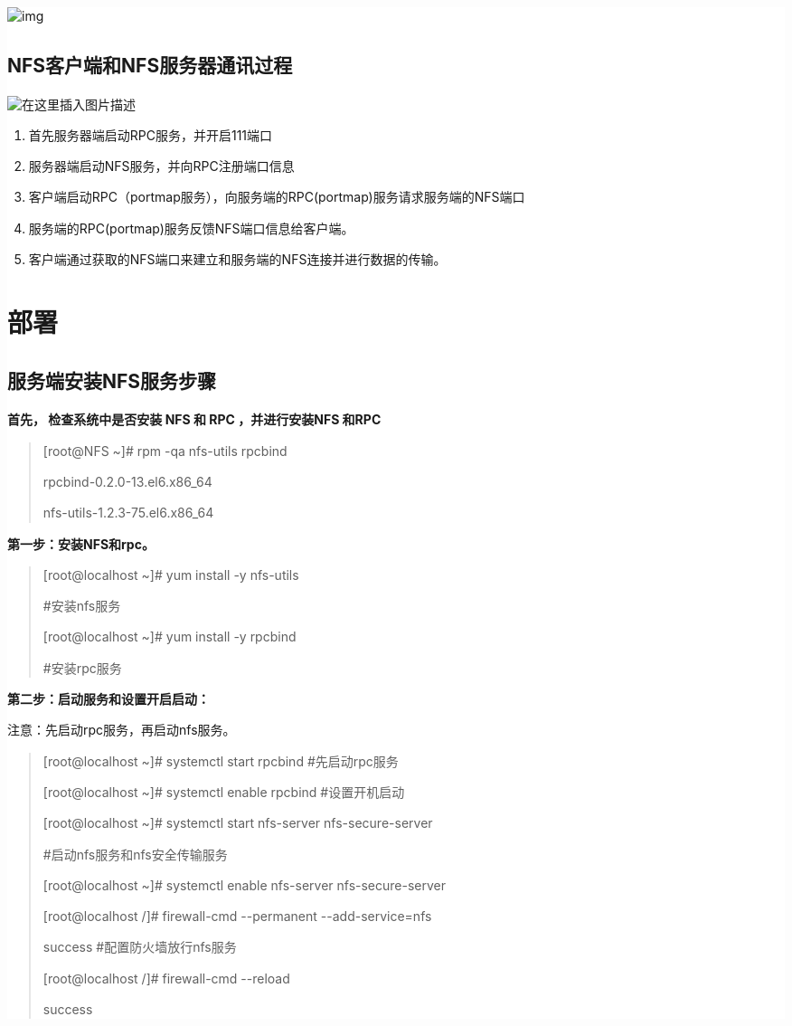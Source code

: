 ![img](asset/004c29f654c611eb83a0b05cdaef25a2)

## NFS客户端和NFS服务器通讯过程

![在这里插入图片描述](asset/01d95b6254c611eb88dfb05cdaef25a2)

1. 首先服务器端启动RPC服务，并开启111端口

2. 服务器端启动NFS服务，并向RPC注册端口信息

3. 客户端启动RPC（portmap服务），向服务端的RPC(portmap)服务请求服务端的NFS端口

4. 服务端的RPC(portmap)服务反馈NFS端口信息给客户端。

5. 客户端通过获取的NFS端口来建立和服务端的NFS连接并进行数据的传输。

# 部署

## 服务端安装NFS服务步骤

**首先， 检查系统中是否安装 NFS 和 RPC ，并进行安装NFS 和RPC**

> [root@NFS ~]# rpm -qa nfs-utils rpcbind
>
> rpcbind-0.2.0-13.el6.x86_64
>
> nfs-utils-1.2.3-75.el6.x86_64

**第一步：安装NFS和rpc。**

> [root@localhost ~]# yum install -y  nfs-utils   
>
> #安装nfs服务
>
> [root@localhost ~]# yum install -y rpcbind
>
> #安装rpc服务

**第二步：启动服务和设置开启启动：**

注意：先启动rpc服务，再启动nfs服务。

> [root@localhost ~]# systemctl start rpcbind    #先启动rpc服务
>
> [root@localhost ~]# systemctl enable rpcbind   #设置开机启动
>
> [root@localhost ~]# systemctl start nfs-server nfs-secure-server    
>
> #启动nfs服务和nfs安全传输服务
>
> [root@localhost ~]# systemctl enable nfs-server nfs-secure-server
>
> [root@localhost /]# firewall-cmd --permanent --add-service=nfs
>
> success   #配置防火墙放行nfs服务
>
> [root@localhost /]# firewall-cmd  --reload 
>
> success
